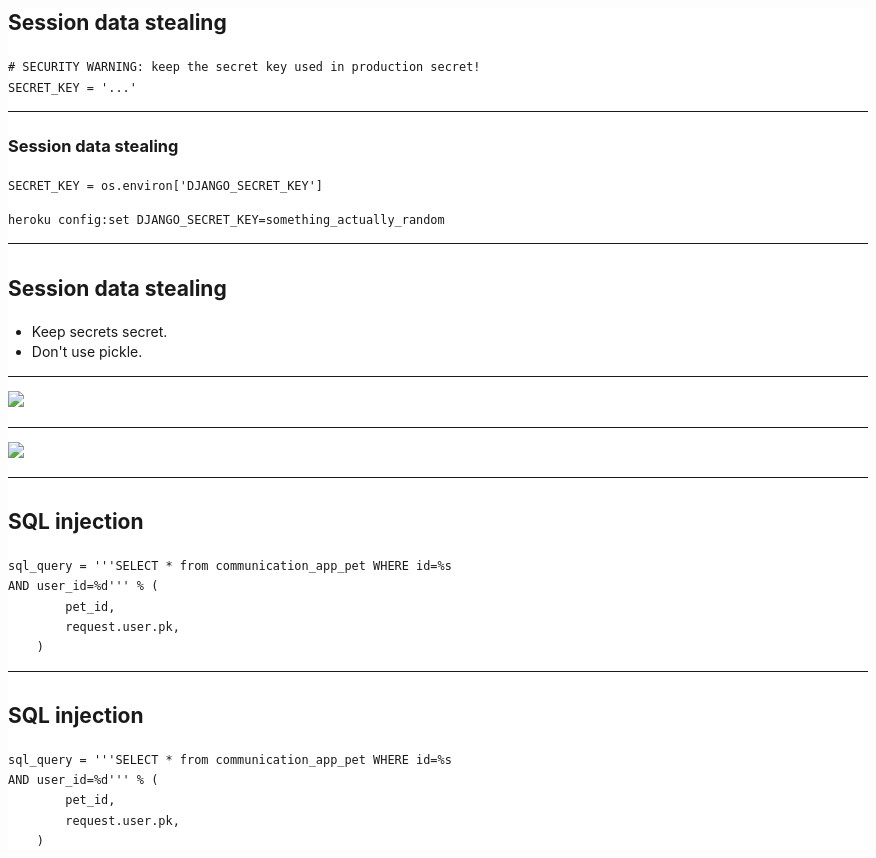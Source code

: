 ## Session data stealing

```
# SECURITY WARNING: keep the secret key used in production secret!
SECRET_KEY = '...'
```

---

### Session data stealing


```
SECRET_KEY = os.environ['DJANGO_SECRET_KEY']
```

```
heroku config:set DJANGO_SECRET_KEY=something_actually_random
```
---

## Session data stealing

* Keep secrets secret.
* Don't use pickle.

---

<img src="http://www.mit.edu/~asheesh/sec-talk/gaynor-deli-1.png">

---

<img src="http://www.mit.edu/~asheesh/sec-talk/gaynor-deli-2.png">

---

## SQL injection

```
sql_query = '''SELECT * from communication_app_pet WHERE id=%s
AND user_id=%d''' % (
        pet_id,
        request.user.pk,
    )
```

---

## SQL injection

```
sql_query = '''SELECT * from communication_app_pet WHERE id=%s
AND user_id=%d''' % (
        pet_id,
        request.user.pk,
    )
```

